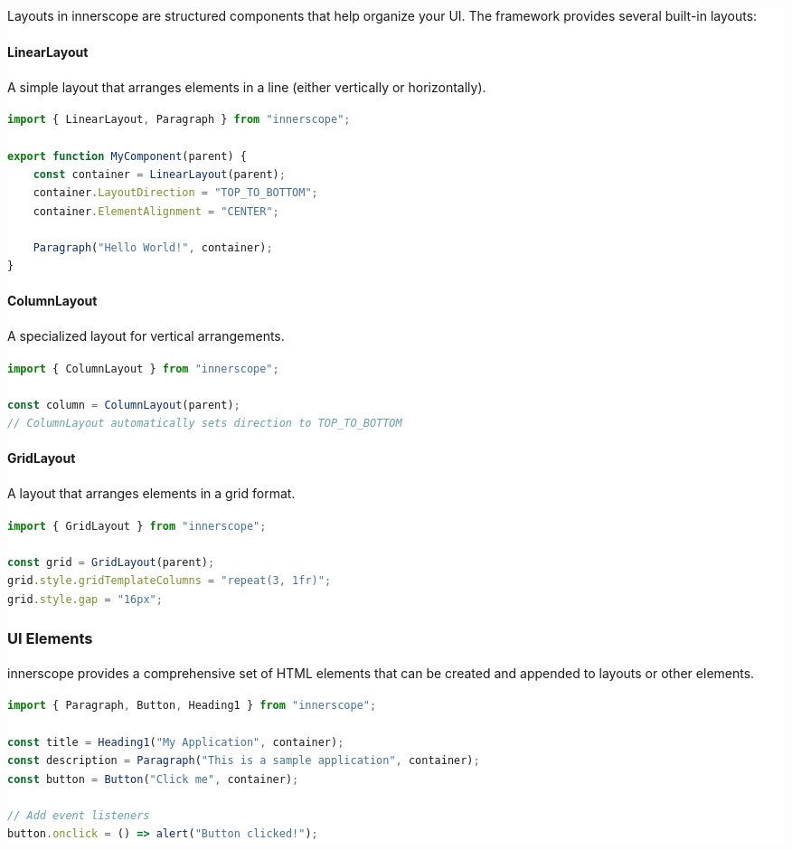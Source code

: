 Layouts in innerscope are structured components that help organize your UI. The framework provides several built-in layouts:

#### LinearLayout

A simple layout that arranges elements in a line (either vertically or horizontally).

```typescript
import { LinearLayout, Paragraph } from "innerscope";

export function MyComponent(parent) {
    const container = LinearLayout(parent);
    container.LayoutDirection = "TOP_TO_BOTTOM";
    container.ElementAlignment = "CENTER";
    
    Paragraph("Hello World!", container);
}
```

#### ColumnLayout

A specialized layout for vertical arrangements.

```typescript
import { ColumnLayout } from "innerscope";

const column = ColumnLayout(parent);
// ColumnLayout automatically sets direction to TOP_TO_BOTTOM
```

#### GridLayout

A layout that arranges elements in a grid format.

```typescript
import { GridLayout } from "innerscope";

const grid = GridLayout(parent);
grid.style.gridTemplateColumns = "repeat(3, 1fr)";
grid.style.gap = "16px";
```

### UI Elements

innerscope provides a comprehensive set of HTML elements that can be created and appended to layouts or other elements.

```typescript
import { Paragraph, Button, Heading1 } from "innerscope";

const title = Heading1("My Application", container);
const description = Paragraph("This is a sample application", container);
const button = Button("Click me", container);

// Add event listeners
button.onclick = () => alert("Button clicked!");
```

